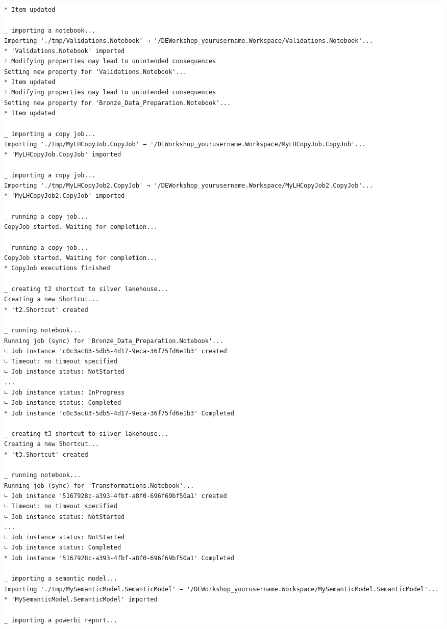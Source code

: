 ```text
* Item updated

_ importing a notebook...
Importing './tmp/Validations.Notebook' → '/DEWorkshop_yourusername.Workspace/Validations.Notebook'...
* 'Validations.Notebook' imported
! Modifying properties may lead to unintended consequences
Setting new property for 'Validations.Notebook'...
* Item updated
! Modifying properties may lead to unintended consequences
Setting new property for 'Bronze_Data_Preparation.Notebook'...
* Item updated

_ importing a copy job...
Importing './tmp/MyLHCopyJob.CopyJob' → '/DEWorkshop_yourusername.Workspace/MyLHCopyJob.CopyJob'...
* 'MyLHCopyJob.CopyJob' imported

_ importing a copy job...
Importing './tmp/MyLHCopyJob2.CopyJob' → '/DEWorkshop_yourusername.Workspace/MyLHCopyJob2.CopyJob'...
* 'MyLHCopyJob2.CopyJob' imported

_ running a copy job...
CopyJob started. Waiting for completion...

_ running a copy job...
CopyJob started. Waiting for completion...
* CopyJob executions finished

_ creating t2 shortcut to silver lakehouse...
Creating a new Shortcut...
* 't2.Shortcut' created

_ running notebook...
Running job (sync) for 'Bronze_Data_Preparation.Notebook'...
∟ Job instance 'c0c3ac83-5db5-4d17-9eca-36f75fd6e1b3' created
∟ Timeout: no timeout specified
∟ Job instance status: NotStarted
...
∟ Job instance status: InProgress
∟ Job instance status: Completed
* Job instance 'c0c3ac83-5db5-4d17-9eca-36f75fd6e1b3' Completed

_ creating t3 shortcut to silver lakehouse...
Creating a new Shortcut...
* 't3.Shortcut' created

_ running notebook...
Running job (sync) for 'Transformations.Notebook'...
∟ Job instance '5167928c-a393-4fbf-a8f0-696f69bf50a1' created
∟ Timeout: no timeout specified
∟ Job instance status: NotStarted
...
∟ Job instance status: NotStarted
∟ Job instance status: Completed
* Job instance '5167928c-a393-4fbf-a8f0-696f69bf50a1' Completed

_ importing a semantic model...
Importing './tmp/MySemanticModel.SemanticModel' → '/DEWorkshop_yourusername.Workspace/MySemanticModel.SemanticModel'...
* 'MySemanticModel.SemanticModel' imported

_ importing a powerbi report...
```